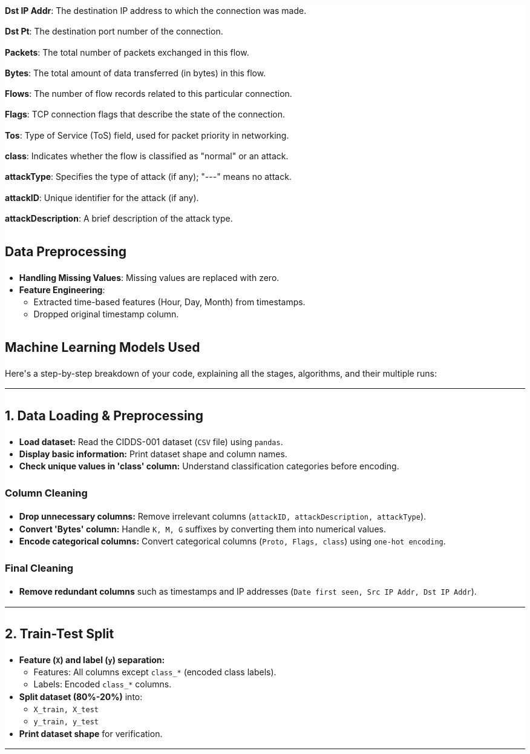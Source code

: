 **Dst IP Addr**: The destination IP address to which the connection was made.

**Dst Pt**: The destination port number of the connection.

**Packets**: The total number of packets exchanged in this flow.

**Bytes**: The total amount of data transferred (in bytes) in this flow.

**Flows**: The number of flow records related to this particular connection.

**Flags**: TCP connection flags that describe the state of the connection.

**Tos**: Type of Service (ToS) field, used for packet priority in networking.

**class**: Indicates whether the flow is classified as "normal" or an attack.

**attackType**: Specifies the type of attack (if any); "---" means no attack.

**attackID**: Unique identifier for the attack (if any).

**attackDescription**: A brief description of the attack type.

## **Data Preprocessing**

- **Handling Missing Values**: Missing values are replaced with zero.
- **Feature Engineering**:
  - Extracted time-based features (Hour, Day, Month) from timestamps.
  - Dropped original timestamp column.

## **Machine Learning Models Used**

Here's a step-by-step breakdown of your code, explaining all the stages, algorithms, and their multiple runs:

---

## **1. Data Loading & Preprocessing**
- **Load dataset:** Read the CIDDS-001 dataset (`CSV` file) using `pandas`.
- **Display basic information:** Print dataset shape and column names.
- **Check unique values in 'class' column:** Understand classification categories before encoding.

### **Column Cleaning**
- **Drop unnecessary columns:** Remove irrelevant columns (`attackID, attackDescription, attackType`).
- **Convert 'Bytes' column:** Handle `K, M, G` suffixes by converting them into numerical values.
- **Encode categorical columns:** Convert categorical columns (`Proto, Flags, class`) using `one-hot encoding`.

### **Final Cleaning**
- **Remove redundant columns** such as timestamps and IP addresses (`Date first seen, Src IP Addr, Dst IP Addr`).

---

## **2. Train-Test Split**
- **Feature (`X`) and label (`y`) separation:**
  - Features: All columns except `class_*` (encoded class labels).
  - Labels: Encoded `class_*` columns.
- **Split dataset (80%-20%)** into:
  - `X_train, X_test`
  - `y_train, y_test`
- **Print dataset shape** for verification.

---
